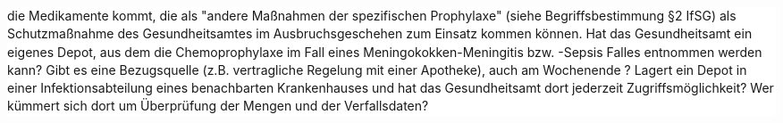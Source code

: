 die Medikamente kommt, die als "andere
</span><span class="approved-insertion" data-user="53" data-username="UlbrichU" data-date="26372860">Maßnahmen
der
</span><span class="approved-insertion" data-user="53" data-username="UlbrichU" data-date="26372820">spezifischen
Prophylaxe</span><span class="approved-insertion" data-user="53" data-username="UlbrichU" data-date="26372870">"
(siehe Begriffsbestimmung §2 IfSG) als Schutzmaßnahme des
Gesundheitsamtes im Ausbruchsgeschehen zum Einsatz kommen können.
</span><span class="approved-insertion" data-user="53" data-username="UlbrichU" data-date="26372820">
Hat das Gesundheitsamt ein eigenes Depot, aus dem die Chemoprophylaxe im
Fall eines Meningokokken-Meningitis bzw. -Sepsis Falles
</span><span class="approved-insertion" data-user="53" data-username="UlbrichU" data-date="26372870">entnommen
werden
</span><span class="approved-insertion" data-user="53" data-username="UlbrichU" data-date="26372820">kann?
Gibt es eine
</span><span class="approved-insertion" data-user="53" data-username="UlbrichU" data-date="26372850">Bezugsquelle</span><span class="approved-insertion" data-user="53" data-username="UlbrichU" data-date="26372870">
</span>(z.B. vertragliche Regelung mit einer
Apotheke)<span class="approved-insertion" data-user="53" data-username="UlbrichU" data-date="26372870">,
</span><span class="approved-insertion" data-user="53" data-username="UlbrichU" data-date="26372850">
auch am Wochenende
</span><span class="approved-insertion" data-user="53" data-username="UlbrichU" data-date="26372820">?
Lagert ein Depot in einer Infektionsabteilung
eine</span><span class="approved-insertion" data-user="53" data-username="UlbrichU" data-date="26372830">s
benachbarten Krankenhauses und
</span><span class="approved-insertion" data-user="53" data-username="UlbrichU" data-date="26372840">hat
</span><span class="approved-insertion" data-user="53" data-username="UlbrichU" data-date="26372830">das
Gesundheitsamt dort jederzeit
</span><span class="approved-insertion" data-user="53" data-username="UlbrichU" data-date="26372840">Zugriffsmöglichkeit</span><span class="approved-insertion" data-user="53" data-username="UlbrichU" data-date="26372830">?
Wer kümmert sich dort um
Überprü</span><span class="approved-insertion" data-user="53" data-username="UlbrichU" data-date="26372840">fung
der Mengen und der
Verfallsdaten?</span><span class="approved-insertion" data-user="53" data-username="UlbrichU" data-date="26372830">
</span>
